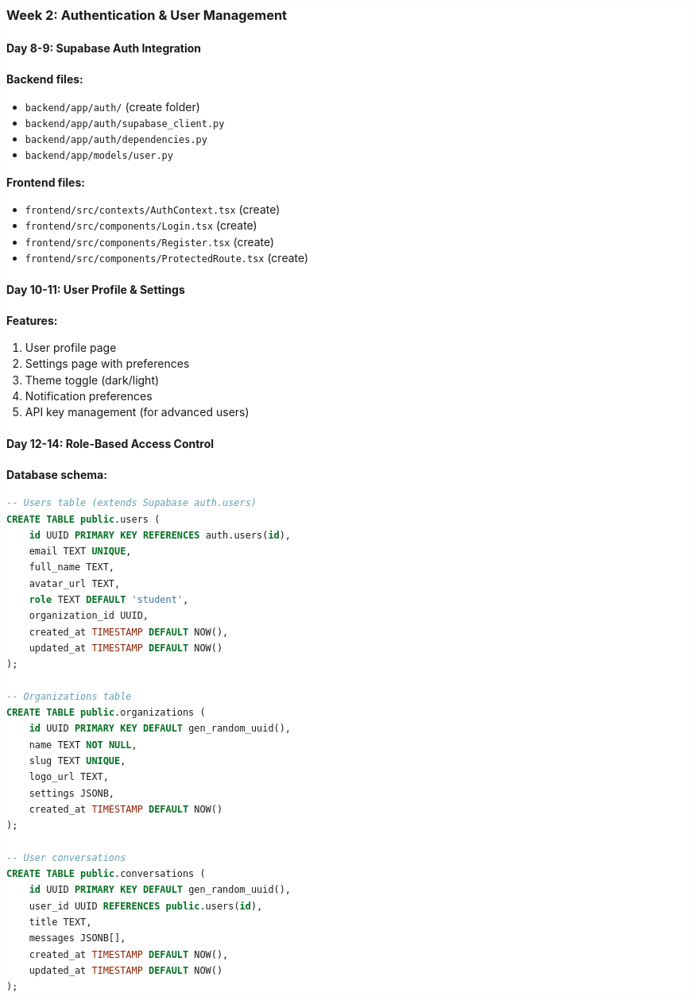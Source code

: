 ### Week 2: Authentication & User Management

#### Day 8-9: Supabase Auth Integration
**Backend files:**
- `backend/app/auth/` (create folder)
- `backend/app/auth/supabase_client.py`
- `backend/app/auth/dependencies.py`
- `backend/app/models/user.py`

**Frontend files:**
- `frontend/src/contexts/AuthContext.tsx` (create)
- `frontend/src/components/Login.tsx` (create)
- `frontend/src/components/Register.tsx` (create)
- `frontend/src/components/ProtectedRoute.tsx` (create)

#### Day 10-11: User Profile & Settings
**Features:**
1. User profile page
2. Settings page with preferences
3. Theme toggle (dark/light)
4. Notification preferences
5. API key management (for advanced users)

#### Day 12-14: Role-Based Access Control
**Database schema:**
```sql
-- Users table (extends Supabase auth.users)
CREATE TABLE public.users (
    id UUID PRIMARY KEY REFERENCES auth.users(id),
    email TEXT UNIQUE,
    full_name TEXT,
    avatar_url TEXT,
    role TEXT DEFAULT 'student',
    organization_id UUID,
    created_at TIMESTAMP DEFAULT NOW(),
    updated_at TIMESTAMP DEFAULT NOW()
);

-- Organizations table
CREATE TABLE public.organizations (
    id UUID PRIMARY KEY DEFAULT gen_random_uuid(),
    name TEXT NOT NULL,
    slug TEXT UNIQUE,
    logo_url TEXT,
    settings JSONB,
    created_at TIMESTAMP DEFAULT NOW()
);

-- User conversations
CREATE TABLE public.conversations (
    id UUID PRIMARY KEY DEFAULT gen_random_uuid(),
    user_id UUID REFERENCES public.users(id),
    title TEXT,
    messages JSONB[],
    created_at TIMESTAMP DEFAULT NOW(),
    updated_at TIMESTAMP DEFAULT NOW()
);
```
